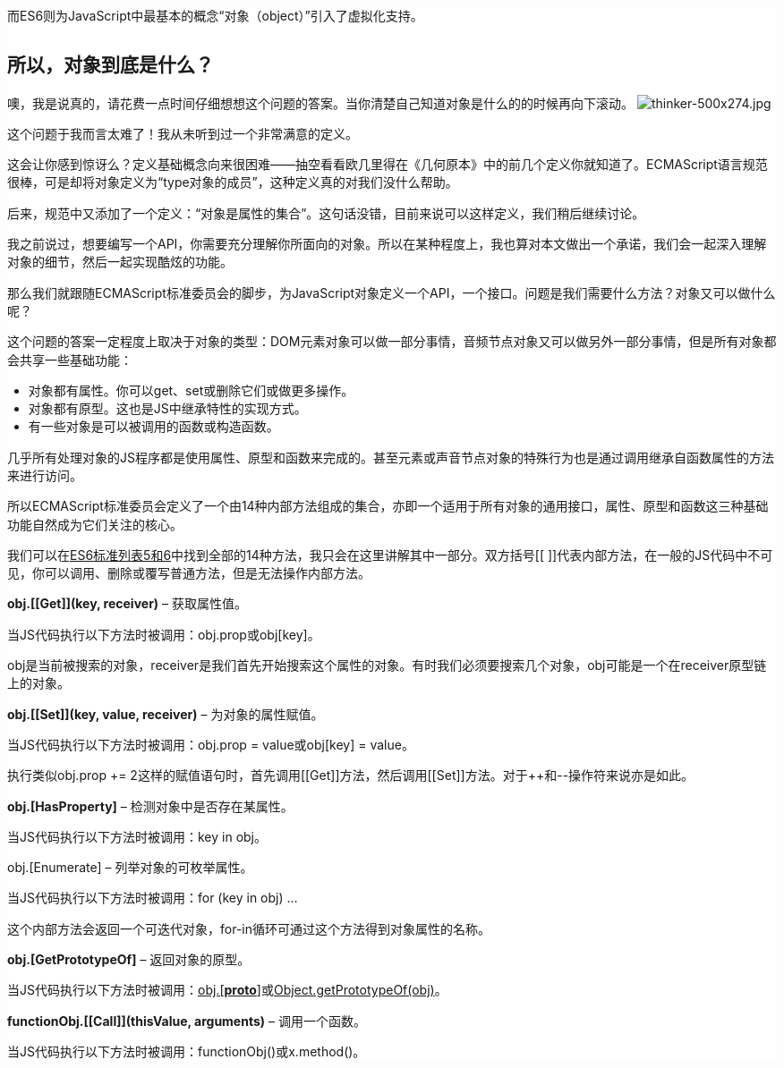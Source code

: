 而ES6则为JavaScript中最基本的概念“对象（object）”引入了虚拟化支持。
## 所以，对象到底是什么？
噢，我是说真的，请花费一点时间仔细想想这个问题的答案。当你清楚自己知道对象是什么的的时候再向下滚动。
![thinker-500x274.jpg][4]

这个问题于我而言太难了！我从未听到过一个非常满意的定义。

这会让你感到惊讶么？定义基础概念向来很困难——抽空看看欧几里得在《几何原本》中的前几个定义你就知道了。ECMAScript语言规范很棒，可是却将对象定义为“type对象的成员”，这种定义真的对我们没什么帮助。

后来，规范中又添加了一个定义：“对象是属性的集合”。这句话没错，目前来说可以这样定义，我们稍后继续讨论。

我之前说过，想要编写一个API，你需要充分理解你所面向的对象。所以在某种程度上，我也算对本文做出一个承诺，我们会一起深入理解对象的细节，然后一起实现酷炫的功能。

那么我们就跟随ECMAScript标准委员会的脚步，为JavaScript对象定义一个API，一个接口。问题是我们需要什么方法？对象又可以做什么呢？

这个问题的答案一定程度上取决于对象的类型：DOM元素对象可以做一部分事情，音频节点对象又可以做另外一部分事情，但是所有对象都会共享一些基础功能：

 - 对象都有属性。你可以get、set或删除它们或做更多操作。
 - 对象都有原型。这也是JS中继承特性的实现方式。
 - 有一些对象是可以被调用的函数或构造函数。

几乎所有处理对象的JS程序都是使用属性、原型和函数来完成的。甚至元素或声音节点对象的特殊行为也是通过调用继承自函数属性的方法来进行访问。

所以ECMAScript标准委员会定义了一个由14种内部方法组成的集合，亦即一个适用于所有对象的通用接口，属性、原型和函数这三种基础功能自然成为它们关注的核心。

我们可以在[ES6标准列表5和6](http://www.ecma-international.org/ecma-262/6.0/index.html#table-5)中找到全部的14种方法，我只会在这里讲解其中一部分。双方括号[[ ]]代表内部方法，在一般的JS代码中不可见，你可以调用、删除或覆写普通方法，但是无法操作内部方法。

**obj.[[Get]](key, receiver)** – 获取属性值。

当JS代码执行以下方法时被调用：obj.prop或obj[key]。

obj是当前被搜索的对象，receiver是我们首先开始搜索这个属性的对象。有时我们必须要搜索几个对象，obj可能是一个在receiver原型链上的对象。

**obj.[[Set]](key, value, receiver)** – 为对象的属性赋值。

当JS代码执行以下方法时被调用：obj.prop = value或obj[key] = value。

执行类似obj.prop += 2这样的赋值语句时，首先调用[[Get]]方法，然后调用[[Set]]方法。对于++和--操作符来说亦是如此。

**obj.[HasProperty]** – 检测对象中是否存在某属性。

当JS代码执行以下方法时被调用：key in obj。

obj.[Enumerate] – 列举对象的可枚举属性。

当JS代码执行以下方法时被调用：for (key in obj) …

这个内部方法会返回一个可迭代对象，for-in循环可通过这个方法得到对象属性的名称。

**obj.[GetPrototypeOf]** – 返回对象的原型。

当JS代码执行以下方法时被调用：[obj.[__proto__]](https://developer.mozilla.org/zh-CN/docs/Web/JavaScript/Reference/Global_Objects/Object/proto)或[Object.getPrototypeOf(obj)](https://developer.mozilla.org/zh-CN/docs/Web/JavaScript/Reference/Global_Objects/Object/GetPrototypeOf)。

**functionObj.[[Call]](thisValue, arguments)** – 调用一个函数。

当JS代码执行以下方法时被调用：functionObj()或x.method()。


  [1]: https://imgs.gnux.cn/usr/uploads/2016/01/3621605920.jpg
  [2]: https://imgs.gnux.cn/usr/uploads/2016/01/3173417827.png
  [3]: https://imgs.gnux.cn/usr/uploads/2016/01/923321533.png
  [4]: https://imgs.gnux.cn/usr/uploads/2016/01/97737142.jpg